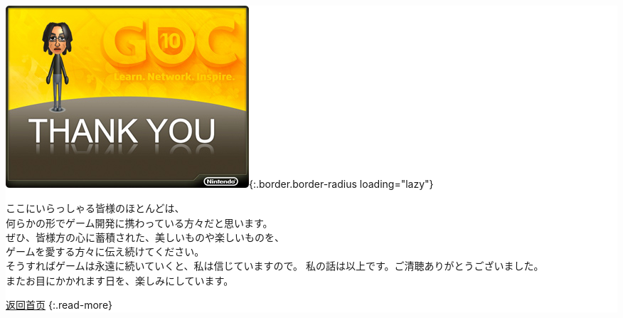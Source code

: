 ![](/interviews/jp/wii/slsjr3oj/vol1/img_gdc/slide43.jpg){:.border.border-radius loading="lazy"}

ここにいらっしゃる皆様のほとんどは、<br>何らかの形でゲーム開発に携わっている方々だと思います。<br>ぜひ、皆様方の心に蓄積された、美しいものや楽しいものを、<br>ゲームを愛する方々に伝え続けてください。<br>そうすればゲームは永遠に続いていくと、私は信じていますので。
私の話は以上です。ご清聴ありがとうございました。<br>またお目にかかれます日を、楽しみにしています。

[返回首页](../../../../../)
{:.read-more}

